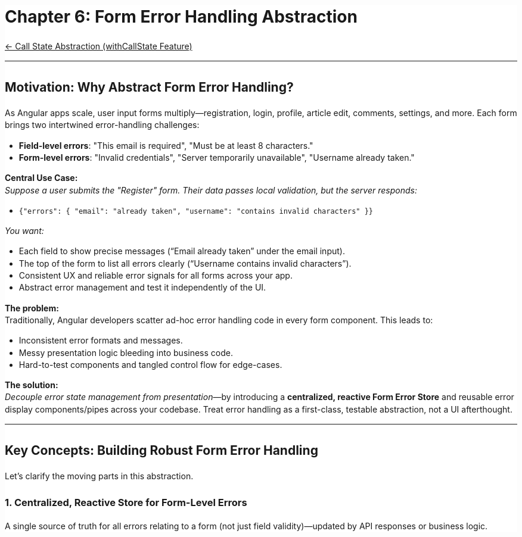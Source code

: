 # Chapter 6: Form Error Handling Abstraction

[← Call State Abstraction (withCallState Feature)](05_call_state_abstraction__withcallstate_feature_.md)

---

## Motivation: Why Abstract Form Error Handling?

As Angular apps scale, user input forms multiply—registration, login, profile, article edit, comments, settings, and more. Each form brings two intertwined error-handling challenges:

- **Field-level errors**: "This email is required", "Must be at least 8 characters."
- **Form-level errors**: "Invalid credentials", "Server temporarily unavailable", "Username already taken."

**Central Use Case:**  
*Suppose a user submits the "Register" form. Their data passes local validation, but the server responds:*

- `{"errors": { "email": "already taken", "username": "contains invalid characters" }}`

*You want:*

- Each field to show precise messages (“Email already taken” under the email input).
- The top of the form to list all errors clearly (“Username contains invalid characters”).
- Consistent UX and reliable error signals for all forms across your app.
- Abstract error management and test it independently of the UI.

**The problem:**  
Traditionally, Angular developers scatter ad-hoc error handling code in every form component. This leads to:

- Inconsistent error formats and messages.
- Messy presentation logic bleeding into business code.
- Hard-to-test components and tangled control flow for edge-cases.

**The solution:**  
*Decouple error state management from presentation*—by introducing a **centralized, reactive Form Error Store** and reusable error display components/pipes across your codebase. Treat error handling as a first-class, testable abstraction, not a UI afterthought.

---

## Key Concepts: Building Robust Form Error Handling

Let’s clarify the moving parts in this abstraction.

### 1. **Centralized, Reactive Store for Form-Level Errors**

A single source of truth for all errors relating to a form (not just field validity)—updated by API responses or business logic.
